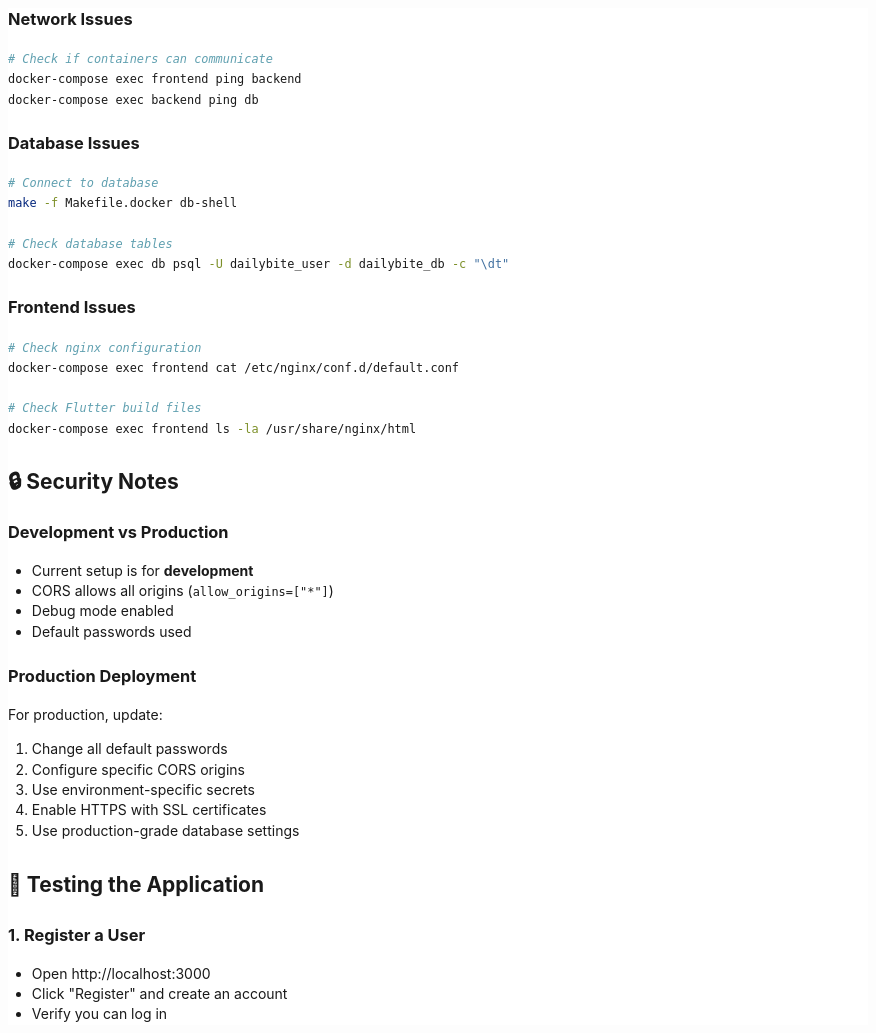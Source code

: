 ### Network Issues

```bash
# Check if containers can communicate
docker-compose exec frontend ping backend
docker-compose exec backend ping db
```

### Database Issues

```bash
# Connect to database
make -f Makefile.docker db-shell

# Check database tables
docker-compose exec db psql -U dailybite_user -d dailybite_db -c "\dt"
```

### Frontend Issues

```bash
# Check nginx configuration
docker-compose exec frontend cat /etc/nginx/conf.d/default.conf

# Check Flutter build files
docker-compose exec frontend ls -la /usr/share/nginx/html
```

## 🔒 Security Notes

### Development vs Production

- Current setup is for **development**
- CORS allows all origins (`allow_origins=["*"]`)
- Debug mode enabled
- Default passwords used

### Production Deployment

For production, update:

1. Change all default passwords
2. Configure specific CORS origins
3. Use environment-specific secrets
4. Enable HTTPS with SSL certificates
5. Use production-grade database settings

## 📱 Testing the Application

### 1. Register a User

- Open http://localhost:3000
- Click "Register" and create an account
- Verify you can log in

